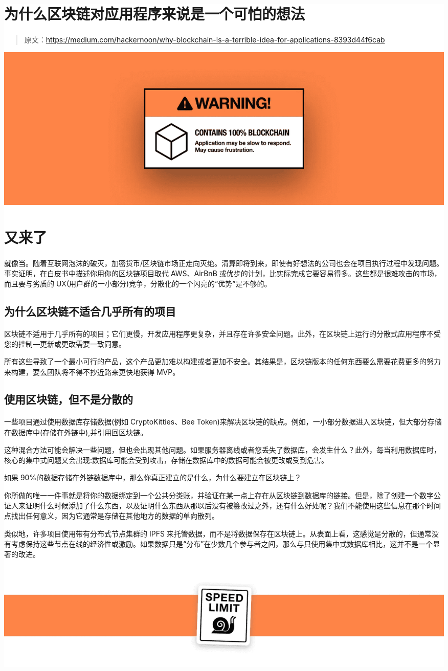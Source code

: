 # 为什么区块链对应用程序来说是一个可怕的想法

> 原文：<https://medium.com/hackernoon/why-blockchain-is-a-terrible-idea-for-applications-8393d44f6cab>

![](img/5621f071ff4c53976da2311c361d5e6b.png)

# 又来了

就像当。随着互联网泡沫的破灭，加密货币/区块链市场正走向灭绝。清算即将到来，即使有好想法的公司也会在项目执行过程中发现问题。事实证明，在白皮书中描述你用你的区块链项目取代 AWS、AirBnB 或优步的计划，比实际完成它要容易得多。这些都是很难攻击的市场，而且要与劣质的 UX(用户群的一小部分)竞争，分散化的一个闪亮的“优势”是不够的。

## 为什么区块链不适合几乎所有的项目

区块链不适用于几乎所有的项目；它们更慢，开发应用程序更复杂，并且存在许多安全问题。此外，在区块链上运行的分散式应用程序不受您的控制—更新或更改需要一致同意。

所有这些导致了一个最小可行的产品，这个产品更加难以构建或者更加不安全。其结果是，区块链版本的任何东西要么需要花费更多的努力来构建，要么团队将不得不抄近路来更快地获得 MVP。

## 使用区块链，但不是分散的

一些项目通过使用数据库存储数据(例如 CryptoKitties、Bee Token)来解决区块链的缺点。例如，一小部分数据进入区块链，但大部分存储在数据库中(存储在外链中),并引用回区块链。

这种混合方法可能会解决一些问题，但也会出现其他问题。如果服务器离线或者您丢失了数据库，会发生什么？此外，每当利用数据库时，核心的集中式问题又会出现:数据库可能会受到攻击，存储在数据库中的数据可能会被更改或受到危害。

如果 90%的数据存储在外链数据库中，那么你真正建立的是什么，为什么要建立在区块链上？

你所做的唯一一件事就是将你的数据绑定到一个公共分类账，并验证在某一点上存在从区块链到数据库的链接。但是，除了创建一个数字公证人来证明什么时候添加了什么东西，以及证明什么东西从那以后没有被篡改过之外，还有什么好处呢？我们不能使用这些信息在那个时间点找出任何意义，因为它通常是存储在其他地方的数据的单向散列。

类似地，许多项目使用带有分布式节点集群的 IPFS 来托管数据，而不是将数据保存在区块链上。从表面上看，这感觉是分散的，但通常没有考虑保持这些节点在线的经济性或激励。如果数据只是“分布”在少数几个参与者之间，那么与只使用集中式数据库相比，这并不是一个显著的改进。

![](img/16327d9ec4da929b91b4df71572396f9.png)
